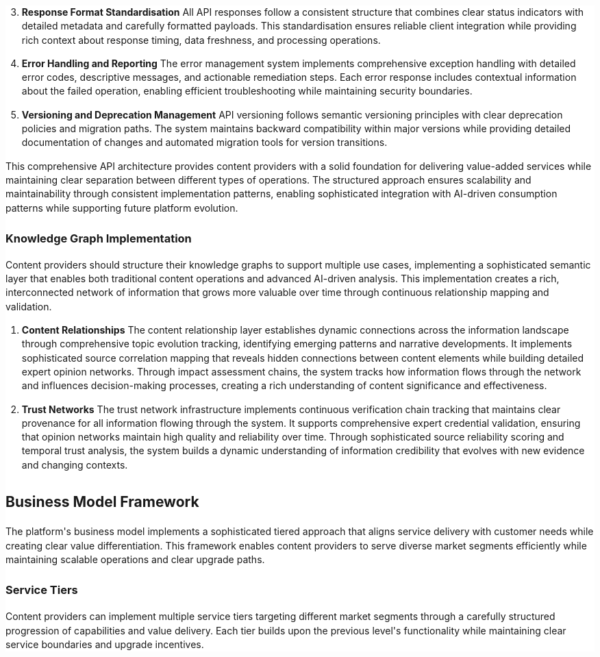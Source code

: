 3. **Response Format Standardisation**
   All API responses follow a consistent structure that combines clear status indicators with detailed metadata and carefully formatted payloads. This standardisation ensures reliable client integration while providing rich context about response timing, data freshness, and processing operations.

4. **Error Handling and Reporting**
   The error management system implements comprehensive exception handling with detailed error codes, descriptive messages, and actionable remediation steps. Each error response includes contextual information about the failed operation, enabling efficient troubleshooting while maintaining security boundaries.

5. **Versioning and Deprecation Management**
   API versioning follows semantic versioning principles with clear deprecation policies and migration paths. The system maintains backward compatibility within major versions while providing detailed documentation of changes and automated migration tools for version transitions.

This comprehensive API architecture provides content providers with a solid foundation for delivering value-added services while maintaining clear separation between different types of operations. The structured approach ensures scalability and maintainability through consistent implementation patterns, enabling sophisticated integration with AI-driven consumption patterns while supporting future platform evolution.

### Knowledge Graph Implementation

Content providers should structure their knowledge graphs to support multiple use cases, implementing a sophisticated semantic layer that enables both traditional content operations and advanced AI-driven analysis. This implementation creates a rich, interconnected network of information that grows more valuable over time through continuous relationship mapping and validation.

1. **Content Relationships**
   The content relationship layer establishes dynamic connections across the information landscape through comprehensive topic evolution tracking, identifying emerging patterns and narrative developments. It implements sophisticated source correlation mapping that reveals hidden connections between content elements while building detailed expert opinion networks. Through impact assessment chains, the system tracks how information flows through the network and influences decision-making processes, creating a rich understanding of content significance and effectiveness.

2. **Trust Networks**
   The trust network infrastructure implements continuous verification chain tracking that maintains clear provenance for all information flowing through the system. It supports comprehensive expert credential validation, ensuring that opinion networks maintain high quality and reliability over time. Through sophisticated source reliability scoring and temporal trust analysis, the system builds a dynamic understanding of information credibility that evolves with new evidence and changing contexts.

## Business Model Framework

The platform's business model implements a sophisticated tiered approach that aligns service delivery with customer needs while creating clear value differentiation. This framework enables content providers to serve diverse market segments efficiently while maintaining scalable operations and clear upgrade paths.

### Service Tiers

Content providers can implement multiple service tiers targeting different market segments through a carefully structured progression of capabilities and value delivery. Each tier builds upon the previous level's functionality while maintaining clear service boundaries and upgrade incentives.
